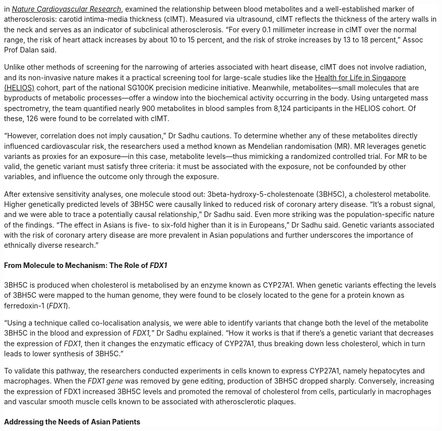 in <em><a href="https://doi.org/10.1038/s44161-025-00638-w" class="Hyperlink SCXW215994406 BCX8" rel="noreferrer noopener" target="_blank"><u>Nature Cardiovascular Research</u></a></em>,
examined the relationship between blood metabolites and a well-established
marker of atherosclerosis: carotid intima-media thickness (cIMT). Measured
via ultrasound, cIMT reflects the thickness of the artery walls in the
neck and serves as an indicator of subclinical atherosclerosis. “For every
0.1 millimeter increase in cIMT over the normal range, the risk of heart
attack increases by about 10 to 15 percent, and the risk of stroke increases
by 13 to 18 percent,” Assoc Prof Dalan said. &nbsp;</p>
<p></p>
<p>Unlike other methods of screening for the narrowing of arteries associated
with heart disease, cIMT does not involve radiation, and its non-invasive
nature makes it a practical screening tool for large-scale studies like
the <a href="https://www.healthforlife.sg/" class="Hyperlink SCXW215994406 BCX8" rel="noreferrer noopener" target="_blank"><u>Health for Life in Singapore (HELIOS)</u></a> cohort,
part of the national SG100K precision medicine initiative. Meanwhile, metabolites—small
molecules that are byproducts of metabolic processes—offer a window into
the biochemical activity occurring in the body. Using untargeted mass spectrometry,
the team quantified nearly 900 metabolites in blood samples from 8,124
participants in the HELIOS cohort. Of these, 126 were found to be correlated
with cIMT.&nbsp;</p>
<p></p>
<p>“However, correlation does not imply causation,” Dr Sadhu cautions. To
determine whether any of these metabolites directly influenced cardiovascular
risk, the researchers used a method known as Mendelian randomisation (MR).
MR leverages genetic variants as proxies for an exposure—in this case,
metabolite levels—thus mimicking a randomized controlled trial. For MR
to be valid, the genetic variant must satisfy three criteria: it must be
associated with the exposure, not be confounded by other variables, and
influence the outcome only through the exposure.&nbsp;</p>
<p></p>
<p>After extensive sensitivity analyses, one molecule stood out: 3beta-hydroxy-5-cholestenoate
(3BH5C), a cholesterol metabolite. Higher genetically predicted levels
of 3BH5C were causally linked to reduced risk of coronary artery disease.
“It’s a robust signal, and we were able to trace a potentially causal relationship,”
Dr Sadhu said. Even more striking was the population-specific nature of
the findings. “The effect in Asians is five- to six-fold higher than it
is in Europeans,” Dr Sadhu said. Genetic variants associated with the risk
of coronary artery disease are more prevalent in Asian populations and
further underscores the importance of ethnically diverse research.”&nbsp;</p>
<p></p>
<h4><strong>From Molecule to Mechanism: The Role of <em>FDX1</em></strong>&nbsp;</h4>
<p></p>
<p>3BH5C is produced when cholesterol is metabolised by an enzyme known as
CYP27A1. When genetic variants effecting the levels of 3BH5C were mapped
to the human genome, they were found to be closely located to the gene
for a protein known as ferredoxin-1 (<em>FDX1</em>).&nbsp;&nbsp;</p>
<p></p>
<p>“Using a technique called co-localisation analysis, we were able to identify
variants that change both the level of the metabolite 3BH5C in the blood
and expression of <em>FDX1,</em>” Dr Sadhu explained. “How it works is that
if there’s a genetic variant that decreases the expression of <em>FDX1</em>,
then it changes the enzymatic efficacy of CYP27A1, thus breaking down less
cholesterol, which in turn leads to lower synthesis of 3BH5C.”&nbsp;</p>
<p></p>
<p>To validate this pathway, the researchers conducted experiments in cells
known to express CYP27A1, namely hepatocytes and macrophages. When the <em>FDX1 gene</em> was
removed by gene editing, production of 3BH5C dropped sharply. Conversely,
increasing the expression of FDX1 increased 3BH5C levels and promoted the
removal of cholesterol from cells, particularly in macrophages and vascular
smooth muscle cells known to be associated with atherosclerotic plaques.&nbsp;</p>
<p></p>
<h4><strong>Addressing the Needs of Asian Patients</strong>&nbsp;</h4>
<p></p>